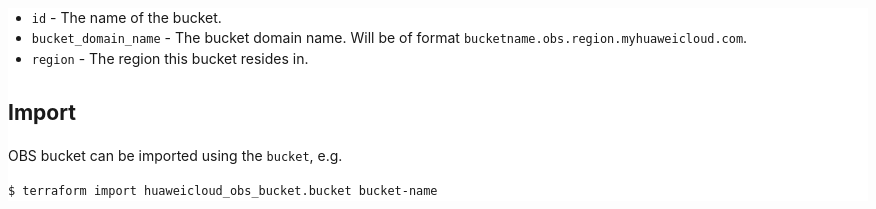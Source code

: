 * `id` - The name of the bucket.
* `bucket_domain_name` - The bucket domain name. Will be of format `bucketname.obs.region.myhuaweicloud.com`.
* `region` - The region this bucket resides in.

## Import

OBS bucket can be imported using the `bucket`, e.g.

```
$ terraform import huaweicloud_obs_bucket.bucket bucket-name
```

